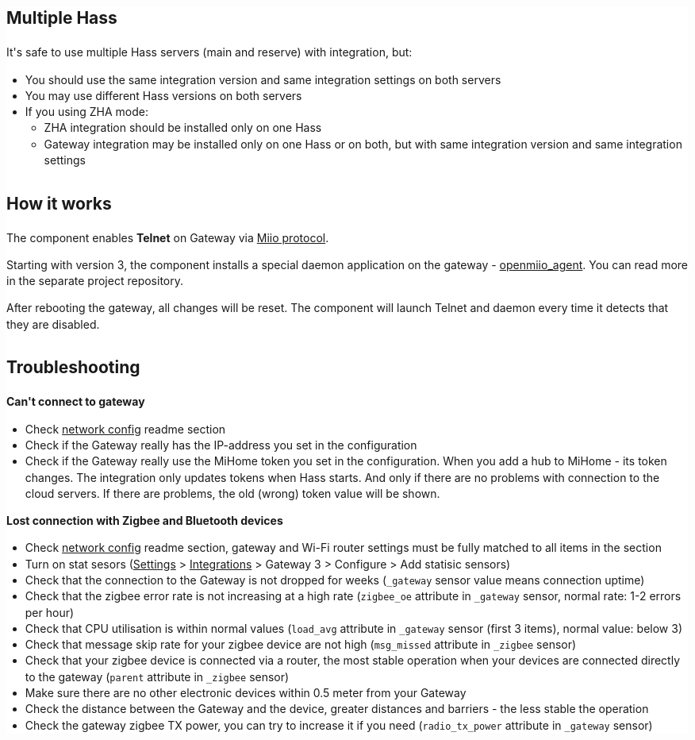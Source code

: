 ## Multiple Hass

It's safe to use multiple Hass servers (main and reserve) with integration, but:

- You should use the same integration version and same integration settings on both servers
- You may use different Hass versions on both servers
- If you using ZHA mode:
   - ZHA integration should be installed only on one Hass
   - Gateway integration may be installed only on one Hass or on both, but with same integration version and same integration settings

## How it works

The component enables **Telnet** on Gateway via [Miio protocol](https://github.com/rytilahti/python-miio).

Starting with version 3, the component installs a special daemon application on the gateway - [openmiio_agent](https://github.com/AlexxIT/openmiio_agent). You can read more in the separate project repository.

After rebooting the gateway, all changes will be reset. The component will launch Telnet and daemon every time it detects that they are disabled.

## Troubleshooting

**Can't connect to gateway**

- Check [network config](#network-configuration) readme section
- Check if the Gateway really has the IP-address you set in the configuration
- Check if the Gateway really use the MiHome token you set in the configuration. When you add a hub to MiHome - its token changes. The integration only updates tokens when Hass starts. And only if there are no problems with connection to the cloud servers. If there are problems, the old (wrong) token value will be shown.

**Lost connection with Zigbee and Bluetooth devices**

- Check [network config](#network-configuration) readme section, gateway and Wi-Fi router settings must be fully matched to all items in the section
- Turn on stat sesors ([Settings](https://my.home-assistant.io/redirect/config/) > [Integrations](https://my.home-assistant.io/redirect/integrations/) > Gateway 3 > Configure > Add statisic sensors)
- Check that the connection to the Gateway is not dropped for weeks (`_gateway` sensor value means connection uptime)
- Check that the zigbee error rate is not increasing at a high rate (`zigbee_oe` attribute in `_gateway` sensor, normal rate: 1-2 errors per hour)
- Check that CPU utilisation is within normal values (`load_avg` attribute in `_gateway` sensor (first 3 items), normal value: below 3)
- Check that message skip rate for your zigbee device are not high (`msg_missed` attribute in `_zigbee` sensor)
- Check that your zigbee device is connected via a router, the most stable operation when your devices are connected directly to the gateway (`parent` attribute in `_zigbee` sensor)
- Make sure there are no other electronic devices within 0.5 meter from your Gateway
- Check the distance between the Gateway and the device, greater distances and barriers - the less stable the operation
- Check the gateway zigbee TX power, you can try to increase it if you need (`radio_tx_power` attribute in `_gateway` sensor)
